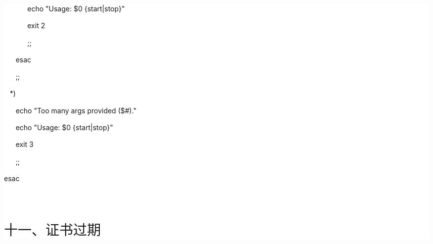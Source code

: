 &nbsp;&nbsp;&nbsp;&nbsp;&nbsp;&nbsp;&nbsp;&nbsp;&nbsp;&nbsp;&nbsp;&nbsp;echo "Usage: $0 {start|stop}"

&nbsp;&nbsp;&nbsp;&nbsp;&nbsp;&nbsp;&nbsp;&nbsp;&nbsp;&nbsp;&nbsp;&nbsp;exit 2

&nbsp;&nbsp;&nbsp;&nbsp;&nbsp;&nbsp;&nbsp;&nbsp;&nbsp;&nbsp;&nbsp;&nbsp;;;

&nbsp;&nbsp;&nbsp;&nbsp;&nbsp;&nbsp;esac

&nbsp;&nbsp;&nbsp;&nbsp;&nbsp;&nbsp;;;

&nbsp;&nbsp;&nbsp;*)

&nbsp;&nbsp;&nbsp;&nbsp;&nbsp;&nbsp;echo "Too many args provided ($#)."

&nbsp;&nbsp;&nbsp;&nbsp;&nbsp;&nbsp;echo "Usage: $0 {start|stop}"

&nbsp;&nbsp;&nbsp;&nbsp;&nbsp;&nbsp;exit 3

&nbsp;&nbsp;&nbsp;&nbsp;&nbsp;&nbsp;;;

esac</code></pre>
<p style="font-weight: 400;">&nbsp;</p>
<h1 style="font-weight: 400;">十一、证书过期&nbsp;</h1>